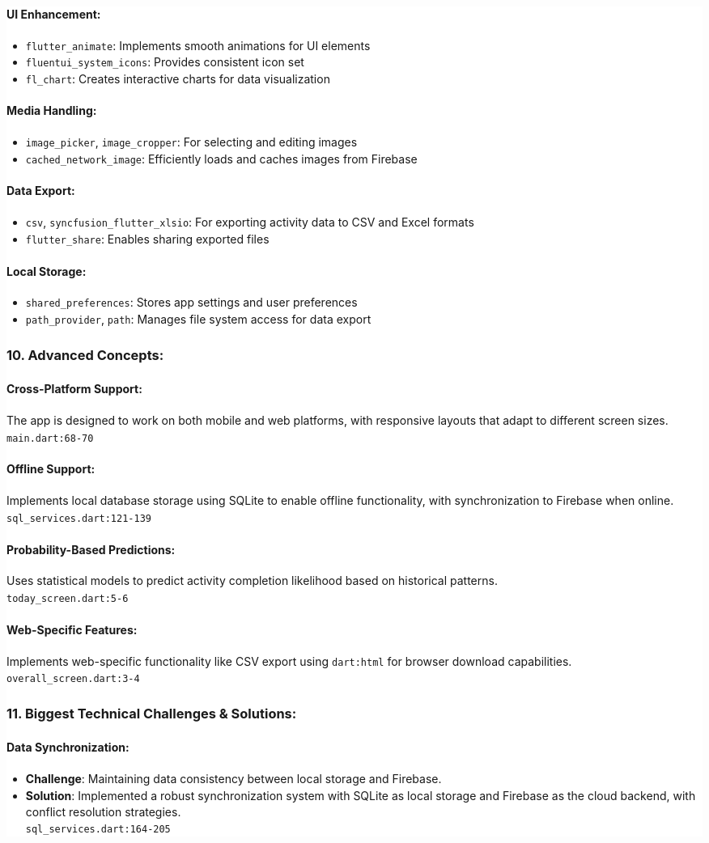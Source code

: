 
#### UI Enhancement:
- `flutter_animate`: Implements smooth animations for UI elements
- `fluentui_system_icons`: Provides consistent icon set
- `fl_chart`: Creates interactive charts for data visualization  




#### Media Handling:
- `image_picker`, `image_cropper`: For selecting and editing images
- `cached_network_image`: Efficiently loads and caches images from Firebase  


#### Data Export:
- `csv`, `syncfusion_flutter_xlsio`: For exporting activity data to CSV and Excel formats
- `flutter_share`: Enables sharing exported files  



#### Local Storage:
- `shared_preferences`: Stores app settings and user preferences
- `path_provider`, `path`: Manages file system access for data export  



### 10. Advanced Concepts:

#### Cross-Platform Support:
The app is designed to work on both mobile and web platforms, with responsive layouts that adapt to different screen sizes.  
`main.dart:68-70`

#### Offline Support:
Implements local database storage using SQLite to enable offline functionality, with synchronization to Firebase when online.  
`sql_services.dart:121-139`

#### Probability-Based Predictions:
Uses statistical models to predict activity completion likelihood based on historical patterns.  
`today_screen.dart:5-6`

#### Web-Specific Features:
Implements web-specific functionality like CSV export using `dart:html` for browser download capabilities.  
`overall_screen.dart:3-4`

### 11. Biggest Technical Challenges & Solutions:

#### Data Synchronization:
- **Challenge**: Maintaining data consistency between local storage and Firebase.
- **Solution**: Implemented a robust synchronization system with SQLite as local storage and Firebase as the cloud backend, with conflict resolution strategies.  
`sql_services.dart:164-205`
